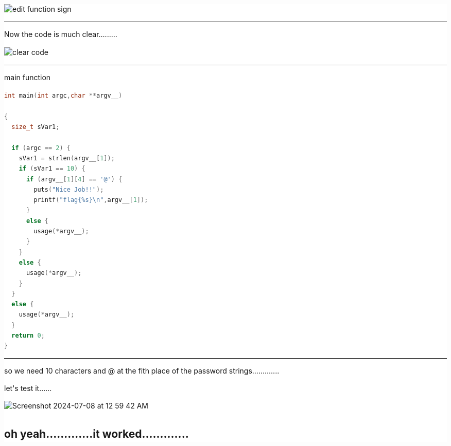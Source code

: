<img width="1255" alt="edit function sign" src="https://github.com/Lynk4/crackmes/assets/44930131/fca8e299-0f3a-4dd8-b1b1-758c93fd56fa">

---

Now the code is much clear.........

<img width="1256" alt="clear code" src="https://github.com/Lynk4/crackmes/assets/44930131/681a2638-8ed9-4e02-85bf-4eb3295fcfce">


---

main function
```c
int main(int argc,char **argv__)

{
  size_t sVar1;

  if (argc == 2) {
    sVar1 = strlen(argv__[1]);
    if (sVar1 == 10) {
      if (argv__[1][4] == '@') {
        puts("Nice Job!!");
        printf("flag{%s}\n",argv__[1]);
      }
      else {
        usage(*argv__);
      }
    }
    else {
      usage(*argv__);
    }
  }
  else {
    usage(*argv__);
  }
  return 0;
}
```

---

so we need 10 characters and @ at the fith place of the password strings.............

let's test it......

<img width="517" alt="Screenshot 2024-07-08 at 12 59 42 AM" src="https://github.com/Lynk4/crackmes/assets/44930131/f599ca42-73df-4608-bf6e-850da736196c">

oh yeah.............it worked.............
---



